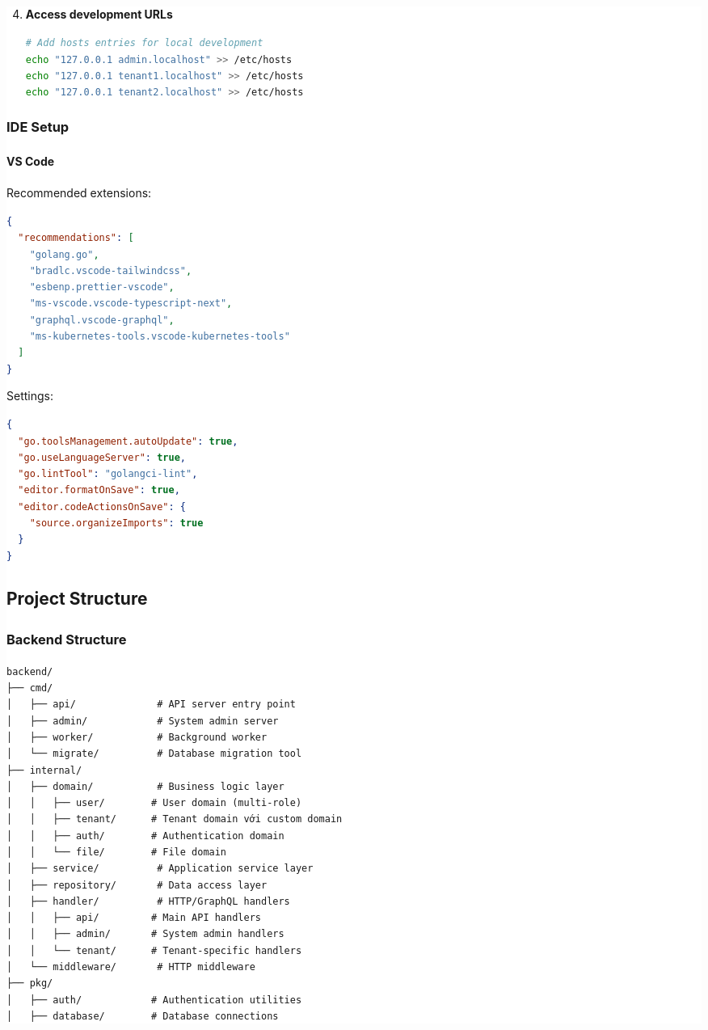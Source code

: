 4. **Access development URLs**
   ```bash
   # Add hosts entries for local development
   echo "127.0.0.1 admin.localhost" >> /etc/hosts
   echo "127.0.0.1 tenant1.localhost" >> /etc/hosts
   echo "127.0.0.1 tenant2.localhost" >> /etc/hosts
   ```

### IDE Setup

#### VS Code
Recommended extensions:
```json
{
  "recommendations": [
    "golang.go",
    "bradlc.vscode-tailwindcss",
    "esbenp.prettier-vscode",
    "ms-vscode.vscode-typescript-next",
    "graphql.vscode-graphql",
    "ms-kubernetes-tools.vscode-kubernetes-tools"
  ]
}
```

Settings:
```json
{
  "go.toolsManagement.autoUpdate": true,
  "go.useLanguageServer": true,
  "go.lintTool": "golangci-lint",
  "editor.formatOnSave": true,
  "editor.codeActionsOnSave": {
    "source.organizeImports": true
  }
}
```

## Project Structure

### Backend Structure
```
backend/
├── cmd/
│   ├── api/              # API server entry point
│   ├── admin/            # System admin server
│   ├── worker/           # Background worker
│   └── migrate/          # Database migration tool
├── internal/
│   ├── domain/           # Business logic layer
│   │   ├── user/        # User domain (multi-role)
│   │   ├── tenant/      # Tenant domain với custom domain
│   │   ├── auth/        # Authentication domain
│   │   └── file/        # File domain
│   ├── service/          # Application service layer
│   ├── repository/       # Data access layer
│   ├── handler/          # HTTP/GraphQL handlers
│   │   ├── api/         # Main API handlers
│   │   ├── admin/       # System admin handlers
│   │   └── tenant/      # Tenant-specific handlers
│   └── middleware/       # HTTP middleware
├── pkg/
│   ├── auth/            # Authentication utilities
│   ├── database/        # Database connections
```